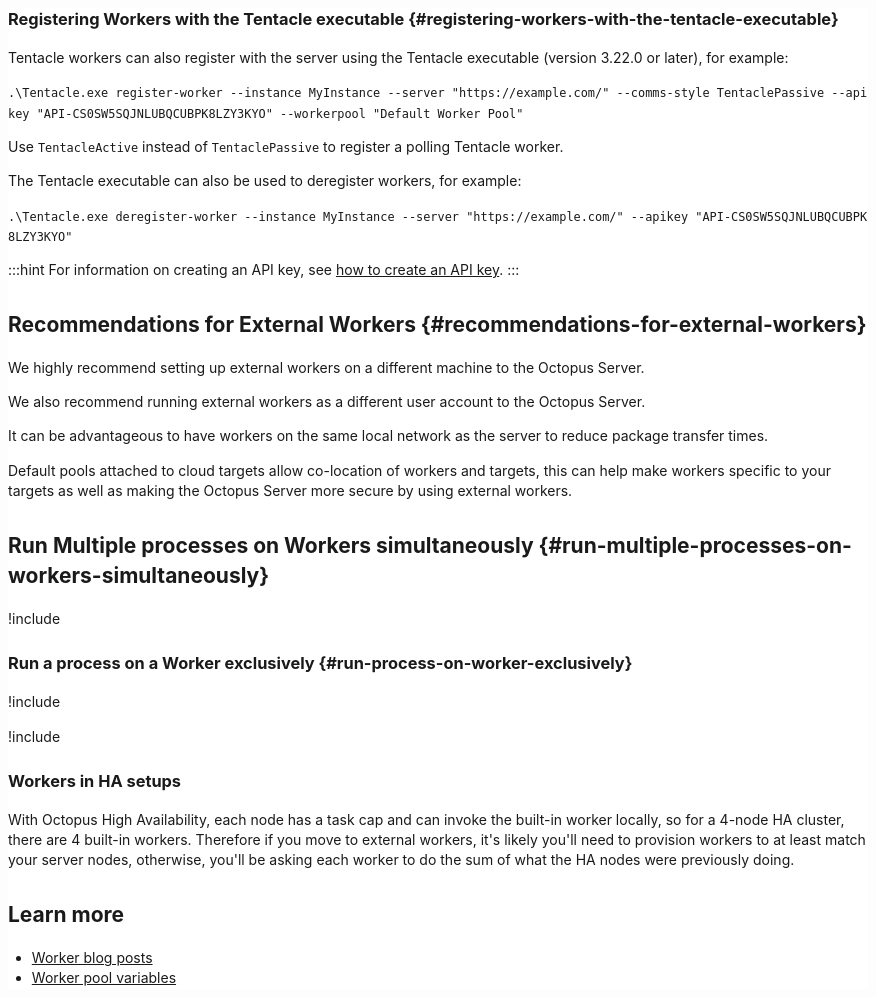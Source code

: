 ### Registering Workers with the Tentacle executable {#registering-workers-with-the-tentacle-executable}

Tentacle workers can also register with the server using the Tentacle executable (version 3.22.0 or later), for example:

```
.\Tentacle.exe register-worker --instance MyInstance --server "https://example.com/" --comms-style TentaclePassive --apikey "API-CS0SW5SQJNLUBQCUBPK8LZY3KYO" --workerpool "Default Worker Pool"
```

Use `TentacleActive` instead of `TentaclePassive` to register a polling Tentacle worker.

The Tentacle executable can also be used to deregister workers, for example:
```
.\Tentacle.exe deregister-worker --instance MyInstance --server "https://example.com/" --apikey "API-CS0SW5SQJNLUBQCUBPK8LZY3KYO"
```

:::hint
For information on creating an API key, see [how to create an API key](/docs/octopus-rest-api/how-to-create-an-api-key.md).
:::

## Recommendations for External Workers {#recommendations-for-external-workers}

We highly recommend setting up external workers on a different machine to the Octopus Server.

We also recommend running external workers as a different user account to the Octopus Server.

It can be advantageous to have workers on the same local network as the server to reduce package transfer times.

Default pools attached to cloud targets allow co-location of workers and targets, this can help make workers specific to your targets as well as making the Octopus Server more secure by using external workers.

## Run Multiple processes on Workers simultaneously {#run-multiple-processes-on-workers-simultaneously}

!include <workers-multiple-simultaneous-processes>

### Run a process on a Worker exclusively {#run-process-on-worker-exclusively}

!include <workers-individual-process-exclusively>

!include <powershell-named-mutex>

### Workers in HA setups 

With Octopus High Availability, each node has a task cap and can invoke the built-in worker locally, so for a 4-node HA cluster, there are 4 built-in workers.  Therefore if you move to external workers, it's likely you'll need to provision workers to at least match your server nodes, otherwise, you'll be asking each worker to do the sum of what the HA nodes were previously doing.

## Learn more

- [Worker blog posts](https://octopus.com/blog/tag/workers)
- [Worker pool variables](/docs/projects/variables/worker-pool-variables.md)
